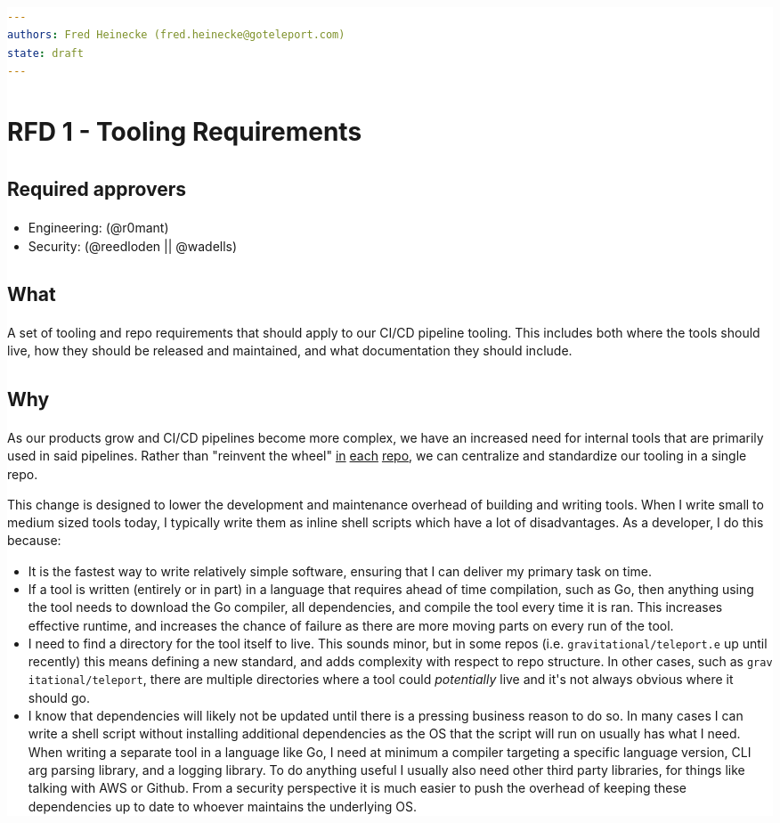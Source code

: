 ```yaml
---
authors: Fred Heinecke (fred.heinecke@goteleport.com)
state: draft
---
```


# RFD 1 - Tooling Requirements

## Required approvers

* Engineering: (@r0mant)
* Security: (@reedloden  || @wadells)

## What

A set of tooling and repo requirements that should apply to our CI/CD pipeline tooling. This includes both where the tools should live, how they should be released and maintained, and what documentation they should include.

## Why

As our products grow and CI/CD pipelines become more complex, we have an increased need for internal tools that are primarily used in said pipelines. Rather than "reinvent the wheel" [in](https://github.com/gravitational/teleport/tree/master/build.assets/tooling) [each](https://github.com/gravitational/teleport.e/tree/master/tooling/os-package-repo-tool) [repo](https://github.com/gravitational/cloud/tree/master/scripts), we can centralize and standardize our tooling in a single repo. 

This change is designed to lower the development and maintenance overhead of building and writing tools. When I write small to medium sized tools today, I typically write them as inline shell scripts which have a lot of disadvantages. As a developer, I do this because:
* It is the fastest way to write relatively simple software, ensuring that I can deliver my primary task on time.
* If a tool is written (entirely or in part) in a language that requires ahead of time compilation, such as Go, then anything using the tool needs to download the Go compiler, all dependencies, and compile the tool every time it is ran. This increases effective runtime, and increases the chance of failure as there are more moving parts on every run of the tool.
* I need to find a directory for the tool itself to live. This sounds minor, but in some repos (i.e. `gravitational/teleport.e` up until recently) this means defining a new standard, and adds complexity with respect to repo structure. In other cases, such as `gravitational/teleport`, there are multiple directories where a tool could _potentially_ live and it's not always obvious where it should go.
* I know that dependencies will likely not be updated until there is a pressing business reason to do so. In many cases I can write a shell script without installing additional dependencies as the OS that the script will run on usually has what I need. When writing a separate tool in a language like Go, I need at minimum a compiler targeting a specific language version, CLI arg parsing library, and a logging library. To do anything useful I usually also need other third party libraries, for things like talking with AWS or Github. From a security perspective it is much easier to push the overhead of keeping these dependencies up to date to whoever maintains the underlying OS.
